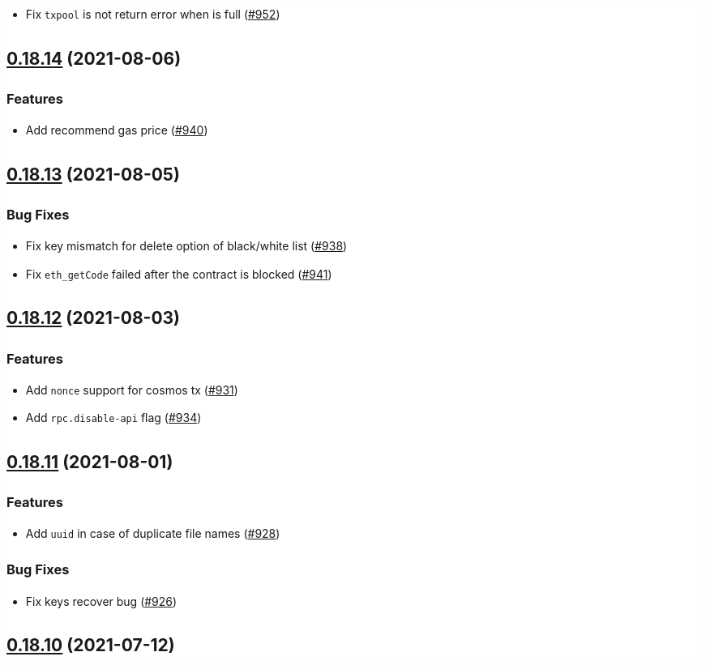 * Fix `txpool` is not return error when is full  ([\#952](https://github.com/okex/exchain/pull/952))



## [0.18.14](https://github.com/okex/exchain/compare/v0.18.13...v0.18.14) (2021-08-06)


### Features

* Add recommend gas price ([\#940](https://github.com/okex/exchain/pull/940))



## [0.18.13](https://github.com/okex/exchain/compare/v0.18.12...v0.18.13) (2021-08-05)


### Bug Fixes

* Fix key mismatch for delete option of black/white list ([\#938](https://github.com/okex/exchain/pull/938))

* Fix `eth_getCode` failed after the contract is blocked ([\#941](https://github.com/okex/exchain/pull/941))



## [0.18.12](https://github.com/okex/exchain/compare/v0.18.11...v0.18.12) (2021-08-03)


### Features

* Add `nonce` support for cosmos tx ([\#931](https://github.com/okex/exchain/pull/931))

* Add `rpc.disable-api` flag ([\#934](https://github.com/okex/exchain/pull/934))



## [0.18.11](https://github.com/okex/exchain/compare/v0.18.10...v0.18.11) (2021-08-01)


### Features

* Add `uuid` in case of duplicate file names ([\#928](https://github.com/okex/exchain/pull/928))


### Bug Fixes

* Fix keys recover bug ([\#926](https://github.com/okex/exchain/pull/926))


## [0.18.10](https://github.com/okex/exchain/compare/v0.18.9...v0.18.10) (2021-07-12)
